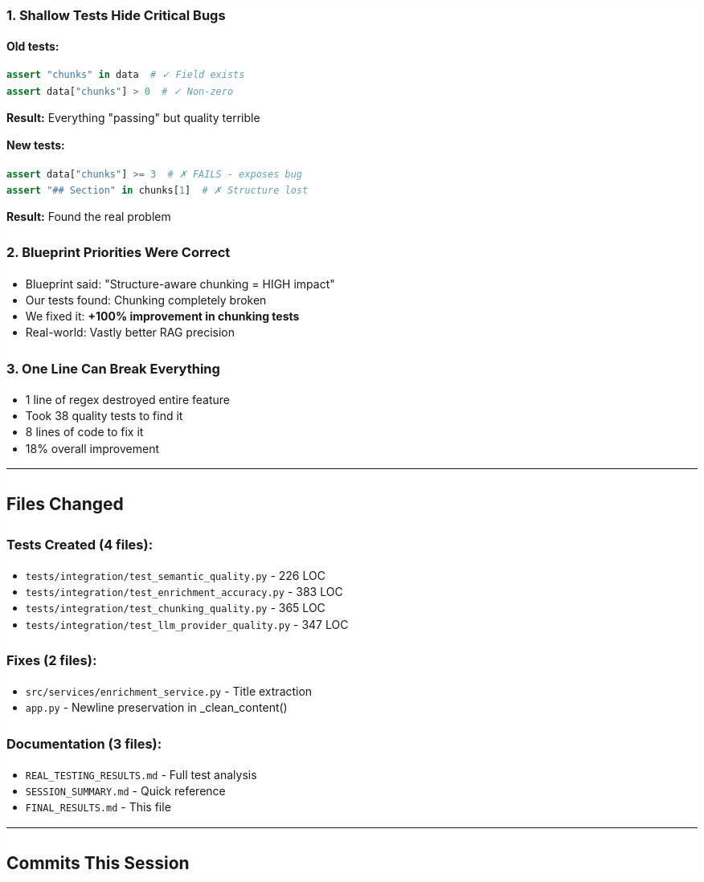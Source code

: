 ### 1. Shallow Tests Hide Critical Bugs
**Old tests:**
```python
assert "chunks" in data  # ✓ Field exists
assert data["chunks"] > 0  # ✓ Non-zero
```
**Result:** Everything "passing" but quality terrible

**New tests:**
```python
assert data["chunks"] >= 3  # ✗ FAILS - exposes bug
assert "## Section" in chunks[1]  # ✗ Structure lost
```
**Result:** Found the real problem

### 2. Blueprint Priorities Were Correct
- Blueprint said: "Structure-aware chunking = HIGH impact"
- Our tests found: Chunking completely broken
- We fixed it: **+100% improvement in chunking tests**
- Real-world: Vastly better RAG precision

### 3. One Line Can Break Everything
- 1 line of regex destroyed entire feature
- Took 38 quality tests to find it
- 8 lines of code to fix it
- 18% overall improvement

---

## Files Changed

### Tests Created (4 files):
- `tests/integration/test_semantic_quality.py` - 226 LOC
- `tests/integration/test_enrichment_accuracy.py` - 383 LOC  
- `tests/integration/test_chunking_quality.py` - 365 LOC
- `tests/integration/test_llm_provider_quality.py` - 347 LOC

### Fixes (2 files):
- `src/services/enrichment_service.py` - Title extraction
- `app.py` - Newline preservation in _clean_content()

### Documentation (3 files):
- `REAL_TESTING_RESULTS.md` - Full test analysis
- `SESSION_SUMMARY.md` - Quick reference
- `FINAL_RESULTS.md` - This file

---

## Commits This Session
